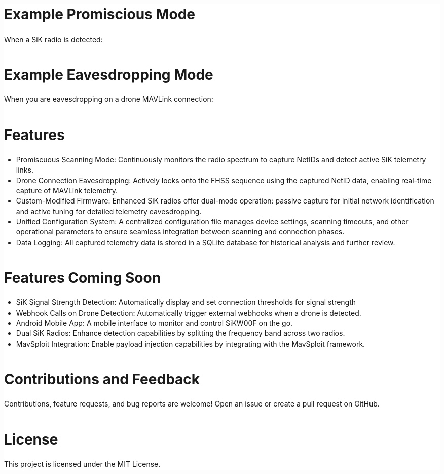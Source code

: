 
# Example Promiscious Mode
When a SiK radio is detected:

```

```

# Example Eavesdropping Mode
When you are eavesdropping on a drone MAVLink connection:

```

```

# Features
- Promiscuous Scanning Mode: Continuously monitors the radio spectrum to capture NetIDs and detect active SiK telemetry links.
- Drone Connection Eavesdropping: Actively locks onto the FHSS sequence using the captured NetID data, enabling real-time capture of MAVLink telemetry.
- Custom-Modified Firmware: Enhanced SiK radios offer dual-mode operation: passive capture for initial network identification and active tuning for detailed telemetry eavesdropping.
- Unified Configuration System: A centralized configuration file manages device settings, scanning timeouts, and other operational parameters to ensure seamless integration between scanning and connection phases.
- Data Logging: All captured telemetry data is stored in a SQLite database for historical analysis and further review.

# Features Coming Soon
- SiK Signal Strength Detection: Automatically display and set connection thresholds for signal strength
- Webhook Calls on Drone Detection: Automatically trigger external webhooks when a drone is detected.
- Android Mobile App: A mobile interface to monitor and control SiKW00F on the go.
- Dual SiK Radios: Enhance detection capabilities by splitting the frequency band across two radios.
- MavSploit Integration: Enable payload injection capabilities by integrating with the MavSploit framework.

# Contributions and Feedback

Contributions, feature requests, and bug reports are welcome! Open an issue or create a pull request on GitHub.

# License
This project is licensed under the MIT License.